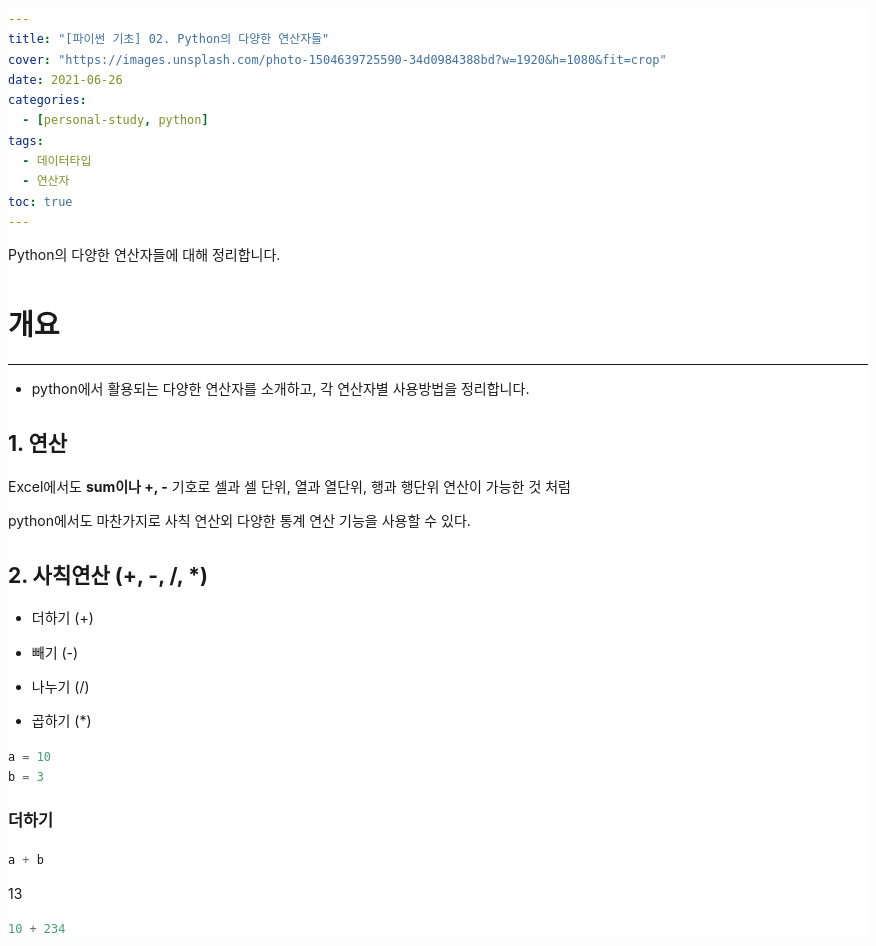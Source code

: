 ```yaml
---
title: "[파이썬 기초] 02. Python의 다양한 연산자들"
cover: "https://images.unsplash.com/photo-1504639725590-34d0984388bd?w=1920&h=1080&fit=crop"
date: 2021-06-26
categories:
  - [personal-study, python]
tags:
  - 데이터타입
  - 연산자
toc: true
---
```

Python의 다양한 연산자들에 대해 정리합니다.

# 개요

---


- python에서 활용되는 다양한 연산자를 소개하고, 각 연산자별 사용방법을 정리합니다.

## 1. 연산

Excel에서도 **sum이나 +, -** 기호로 셀과 셀 단위, 열과 열단위, 행과 행단위 연산이 가능한 것 처럼

python에서도 마찬가지로 사칙 연산외 다양한 통계 연산 기능을 사용할 수 있다.

## 2. 사칙연산 (+, -, /, *)

* 더하기 (+)

* 빼기 (-)

* 나누기 (/)

* 곱하기 (*)

```python
a = 10
b = 3
```

### 더하기

```python
a + b
```


13


```python
10 + 234
```

